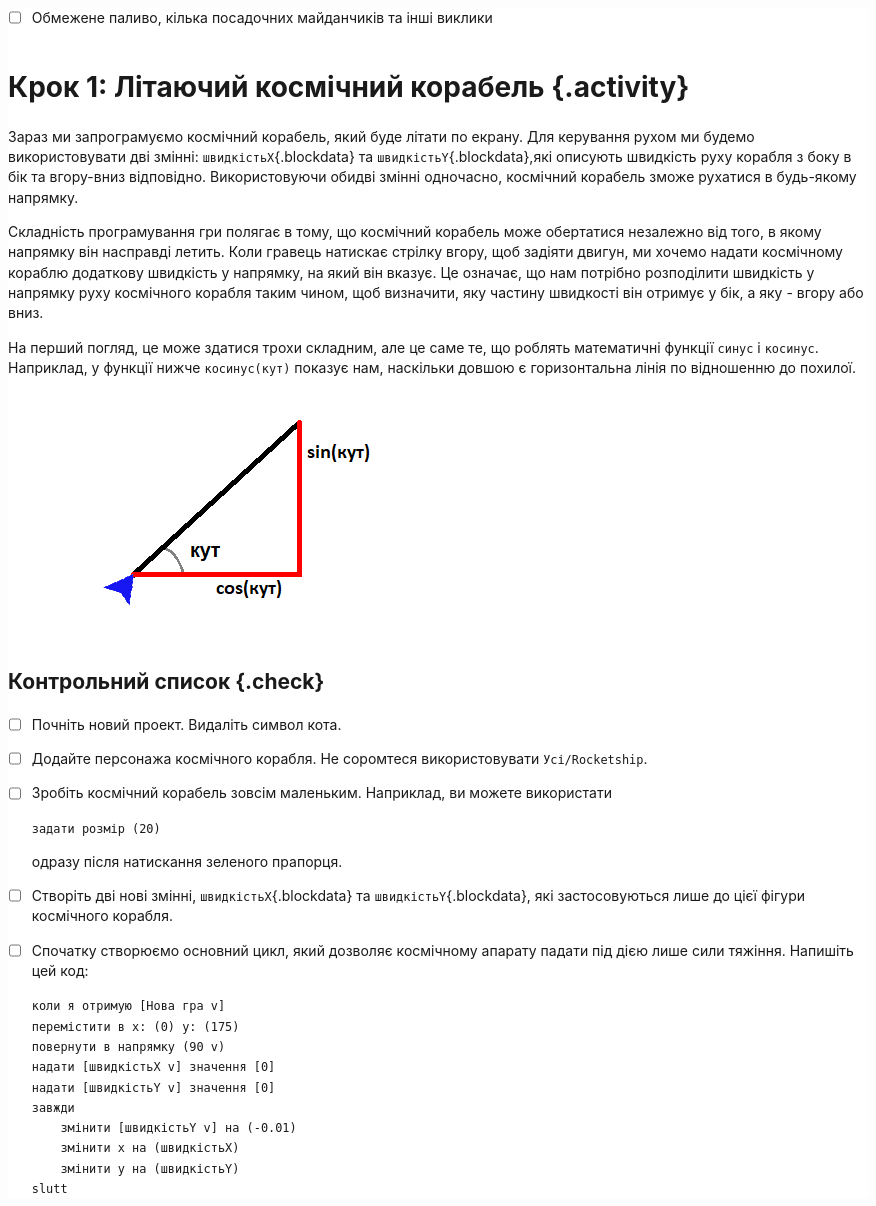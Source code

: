- [ ] Обмежене паливо, кілька посадочних майданчиків та інші виклики


# Крок 1: Літаючий космічний корабель {.activity}

Зараз ми запрограмуємо космічний корабель, який буде літати по екрану. Для керування рухом ми будемо використовувати дві змінні: `швидкістьX`{.blockdata} та
`швидкістьY`{.blockdata},які описують швидкість руху корабля з боку в бік та вгору-вниз відповідно. Використовуючи обидві змінні одночасно, космічний корабель зможе рухатися в будь-якому напрямку.

Складність програмування гри полягає в тому, що космічний корабель може обертатися незалежно від того, в якому напрямку він насправді летить. Коли гравець натискає стрілку вгору, щоб задіяти двигун, ми хочемо надати космічному кораблю додаткову швидкість у напрямку, на який він вказує. Це означає, що нам потрібно розподілити швидкість у напрямку руху космічного корабля таким чином, щоб визначити, яку частину швидкості він отримує у бік, а яку - вгору або вниз.

На перший погляд, це може здатися трохи складним, але це саме те, що роблять 
математичні функції `синус` і `косинус`. Наприклад, у функції нижче `косинус(кут)` показує нам, наскільки довшою є горизонтальна лінія по відношенню до похилої.

![Viser sammenhengen mellom vinkel, cosinus og sinus](sinus_cosinus_ua.png)

## Контрольний список {.check}

- [ ] Почніть новий проект. Видаліть символ кота.

- [ ] Додайте персонажа космічного корабля. Не соромтеся використовувати `Усі/Rocketship`.

- [ ] Зробіть космічний корабель зовсім маленьким. Наприклад, ви можете використати

  ```blocks
  задати розмір (20)
  ```

  одразу після натискання зеленого прапорця.

- [ ] Створіть дві нові змінні, `швидкістьX`{.blockdata} та `швидкістьY`{.blockdata}, які застосовуються лише до цієї фігури космічного корабля.
- [ ] Спочатку створюємо основний цикл, який дозволяє космічному апарату падати під дією лише сили тяжіння. Напишіть цей код:

  ```blocks
  коли я отримую [Нова гра v]
  перемістити в x: (0) y: (175)
  повернути в напрямку (90 v)
  надати [швидкістьX v] значення [0]
  надати [швидкістьY v] значення [0]
  завжди
      змінити [швидкістьY v] на (-0.01)
      змінити x на (швидкістьX)
      змінити y на (швидкістьY)
  slutt
  ```
